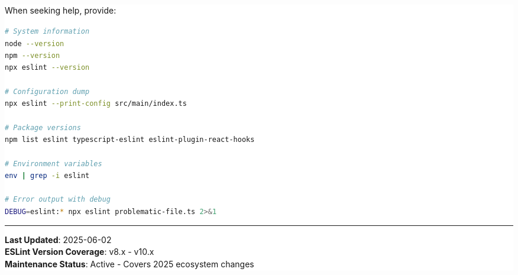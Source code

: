 When seeking help, provide:

```bash
# System information
node --version
npm --version
npx eslint --version

# Configuration dump
npx eslint --print-config src/main/index.ts

# Package versions
npm list eslint typescript-eslint eslint-plugin-react-hooks

# Environment variables
env | grep -i eslint

# Error output with debug
DEBUG=eslint:* npx eslint problematic-file.ts 2>&1
```

---

**Last Updated**: 2025-06-02  
**ESLint Version Coverage**: v8.x - v10.x  
**Maintenance Status**: Active - Covers 2025 ecosystem changes